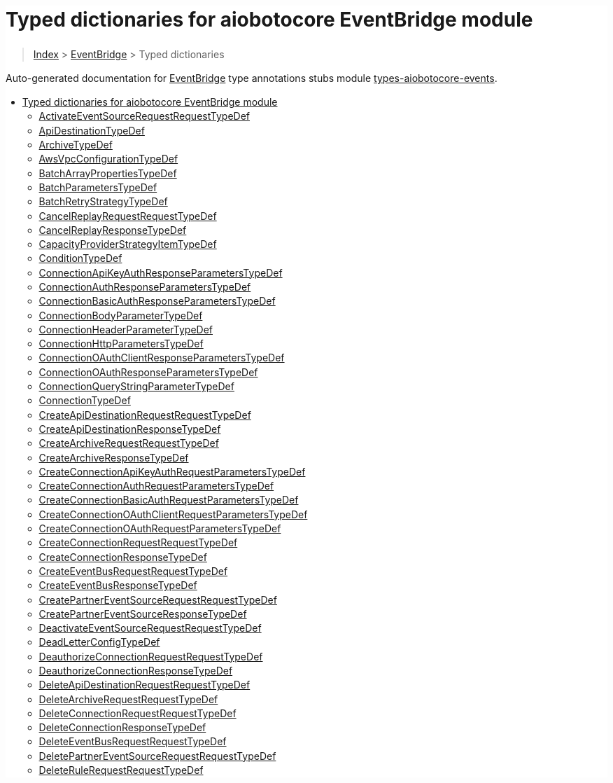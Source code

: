 <a id="typed-dictionaries-for-aiobotocore-eventbridge-module"></a>

# Typed dictionaries for aiobotocore EventBridge module

> [Index](..) > [EventBridge](.) > Typed dictionaries

Auto-generated documentation for
[EventBridge](https://boto3.amazonaws.com/v1/documentation/api/latest/reference/services/events.html#EventBridge)
type annotations stubs module
[types-aiobotocore-events](https://pypi.org/project/types-aiobotocore-events/).

- [Typed dictionaries for aiobotocore EventBridge module](#typed-dictionaries-for-aiobotocore-eventbridge-module)
  - [ActivateEventSourceRequestRequestTypeDef](#activateeventsourcerequestrequesttypedef)
  - [ApiDestinationTypeDef](#apidestinationtypedef)
  - [ArchiveTypeDef](#archivetypedef)
  - [AwsVpcConfigurationTypeDef](#awsvpcconfigurationtypedef)
  - [BatchArrayPropertiesTypeDef](#batcharraypropertiestypedef)
  - [BatchParametersTypeDef](#batchparameterstypedef)
  - [BatchRetryStrategyTypeDef](#batchretrystrategytypedef)
  - [CancelReplayRequestRequestTypeDef](#cancelreplayrequestrequesttypedef)
  - [CancelReplayResponseTypeDef](#cancelreplayresponsetypedef)
  - [CapacityProviderStrategyItemTypeDef](#capacityproviderstrategyitemtypedef)
  - [ConditionTypeDef](#conditiontypedef)
  - [ConnectionApiKeyAuthResponseParametersTypeDef](#connectionapikeyauthresponseparameterstypedef)
  - [ConnectionAuthResponseParametersTypeDef](#connectionauthresponseparameterstypedef)
  - [ConnectionBasicAuthResponseParametersTypeDef](#connectionbasicauthresponseparameterstypedef)
  - [ConnectionBodyParameterTypeDef](#connectionbodyparametertypedef)
  - [ConnectionHeaderParameterTypeDef](#connectionheaderparametertypedef)
  - [ConnectionHttpParametersTypeDef](#connectionhttpparameterstypedef)
  - [ConnectionOAuthClientResponseParametersTypeDef](#connectionoauthclientresponseparameterstypedef)
  - [ConnectionOAuthResponseParametersTypeDef](#connectionoauthresponseparameterstypedef)
  - [ConnectionQueryStringParameterTypeDef](#connectionquerystringparametertypedef)
  - [ConnectionTypeDef](#connectiontypedef)
  - [CreateApiDestinationRequestRequestTypeDef](#createapidestinationrequestrequesttypedef)
  - [CreateApiDestinationResponseTypeDef](#createapidestinationresponsetypedef)
  - [CreateArchiveRequestRequestTypeDef](#createarchiverequestrequesttypedef)
  - [CreateArchiveResponseTypeDef](#createarchiveresponsetypedef)
  - [CreateConnectionApiKeyAuthRequestParametersTypeDef](#createconnectionapikeyauthrequestparameterstypedef)
  - [CreateConnectionAuthRequestParametersTypeDef](#createconnectionauthrequestparameterstypedef)
  - [CreateConnectionBasicAuthRequestParametersTypeDef](#createconnectionbasicauthrequestparameterstypedef)
  - [CreateConnectionOAuthClientRequestParametersTypeDef](#createconnectionoauthclientrequestparameterstypedef)
  - [CreateConnectionOAuthRequestParametersTypeDef](#createconnectionoauthrequestparameterstypedef)
  - [CreateConnectionRequestRequestTypeDef](#createconnectionrequestrequesttypedef)
  - [CreateConnectionResponseTypeDef](#createconnectionresponsetypedef)
  - [CreateEventBusRequestRequestTypeDef](#createeventbusrequestrequesttypedef)
  - [CreateEventBusResponseTypeDef](#createeventbusresponsetypedef)
  - [CreatePartnerEventSourceRequestRequestTypeDef](#createpartnereventsourcerequestrequesttypedef)
  - [CreatePartnerEventSourceResponseTypeDef](#createpartnereventsourceresponsetypedef)
  - [DeactivateEventSourceRequestRequestTypeDef](#deactivateeventsourcerequestrequesttypedef)
  - [DeadLetterConfigTypeDef](#deadletterconfigtypedef)
  - [DeauthorizeConnectionRequestRequestTypeDef](#deauthorizeconnectionrequestrequesttypedef)
  - [DeauthorizeConnectionResponseTypeDef](#deauthorizeconnectionresponsetypedef)
  - [DeleteApiDestinationRequestRequestTypeDef](#deleteapidestinationrequestrequesttypedef)
  - [DeleteArchiveRequestRequestTypeDef](#deletearchiverequestrequesttypedef)
  - [DeleteConnectionRequestRequestTypeDef](#deleteconnectionrequestrequesttypedef)
  - [DeleteConnectionResponseTypeDef](#deleteconnectionresponsetypedef)
  - [DeleteEventBusRequestRequestTypeDef](#deleteeventbusrequestrequesttypedef)
  - [DeletePartnerEventSourceRequestRequestTypeDef](#deletepartnereventsourcerequestrequesttypedef)
  - [DeleteRuleRequestRequestTypeDef](#deleterulerequestrequesttypedef)